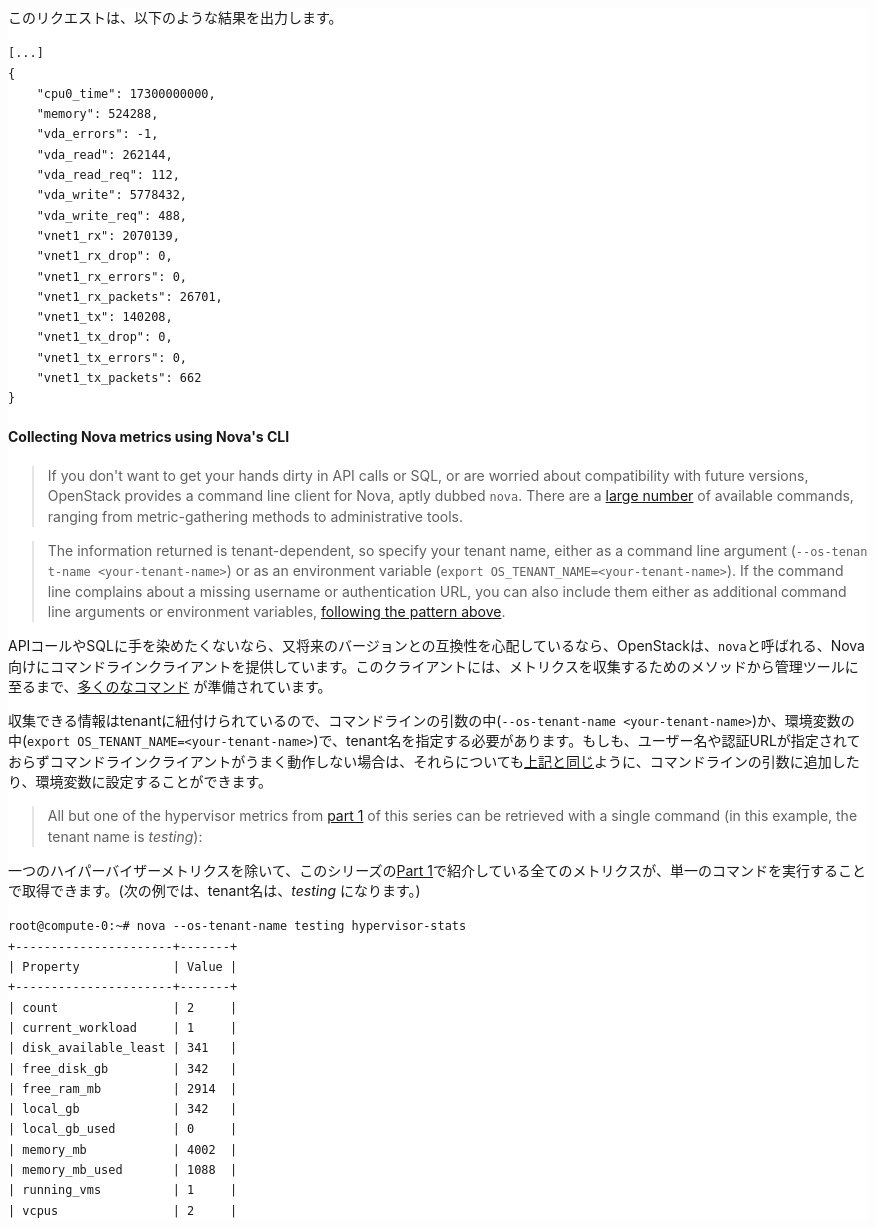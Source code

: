 このリクエストは、以下のような結果を出力します。


```
[...]
{
    "cpu0_time": 17300000000,
    "memory": 524288,
    "vda_errors": -1,
    "vda_read": 262144,
    "vda_read_req": 112,
    "vda_write": 5778432,
    "vda_write_req": 488,
    "vnet1_rx": 2070139,
    "vnet1_rx_drop": 0,
    "vnet1_rx_errors": 0,
    "vnet1_rx_packets": 26701,
    "vnet1_tx": 140208,
    "vnet1_tx_drop": 0,
    "vnet1_tx_errors": 0,
    "vnet1_tx_packets": 662
}
```

<div class="anchor" id="CLI" />

#### Collecting Nova metrics using Nova's CLI 
> If you don't want to get your hands dirty in API calls or SQL, or are worried about compatibility with future versions, OpenStack provides a command line client for Nova, aptly dubbed `nova`. There are a [large number][nova-client-ref] of available commands, ranging from metric-gathering methods to administrative tools.
  
> The information returned is tenant-dependent, so specify your tenant name, either as a command line argument (`--os-tenant-name <your-tenant-name>`) or as an environment variable (`export OS_TENANT_NAME=<your-tenant-name>`). If the command line complains about a missing username or authentication URL, you can also include them either as additional command line arguments or environment variables, [following the pattern above][env-var].

APIコールやSQLに手を染めたくないなら、又将来のバージョンとの互換性を心配しているなら、OpenStackは、`nova`と呼ばれる、Nova向けにコマンドラインクライアントを提供しています。このクライアントには、メトリクスを収集するためのメソッドから管理ツールに至るまで、[多くのなコマンド][nova-client-ref] が準備されています。

収集できる情報はtenantに紐付けられているので、コマンドラインの引数の中(`--os-tenant-name <your-tenant-name>`)か、環境変数の中(`export OS_TENANT_NAME=<your-tenant-name>`)で、tenant名を指定する必要があります。もしも、ユーザー名や認証URLが指定されておらずコマンドラインクライアントがうまく動作しない場合は、それらについても[上記と同じ][env-var]ように、コマンドラインの引数に追加したり、環境変数に設定することができます。


> All but one of the hypervisor metrics from [part 1][Part 1] of this series can be retrieved with a single command (in this example, the tenant name is _testing_): 

一つのハイパーバイザーメトリクスを除いて、このシリーズの[Part 1][Part 1]で紹介している全てのメトリクスが、単一のコマンドを実行することで取得できます。(次の例では、tenant名は、_testing_ になります。)


```
root@compute-0:~# nova --os-tenant-name testing hypervisor-stats
+----------------------+-------+
| Property             | Value |
+----------------------+-------+
| count                | 2     |
| current_workload     | 1     |
| disk_available_least | 341   |
| free_disk_gb         | 342   |
| free_ram_mb          | 2914  |
| local_gb             | 342   |
| local_gb_used        | 0     |
| memory_mb            | 4002  |
| memory_mb_used       | 1088  |
| running_vms          | 1     |
| vcpus                | 2     |
```

[Part 1]: http://datadoghq.com/blog/openstack-monitoring-nova
[Part 2]: http://datadoghq.com/blog/collecting-metrics-notifications-openstack-nova
[Part 3]: http://datadoghq.com/blog/openstack-monitoring-datadog
[AMQP]: http://docs.openstack.org/developer/nova/rpc.html
[api-auth]: http://docs.openstack.org/developer/keystone/api_curl_examples.html
[architecture]: http://docs.openstack.org/developer/nova/architecture.html
[api-vs-load]: https://javacruft.wordpress.com/2014/06/18/168k-instances/
[Ceilometer]: https://wiki.openstack.org/wiki/Telemetry
[Datadog events]: http://docs.datadoghq.com/guides/dogstatsd/#events
[env-var]: https://wiki.openstack.org/wiki/CLIAuth
[gist]: https://gist.github.com/vagelim/64b355b65378ecba15b0
[paste-events]: http://paste.openstack.org/show/54140/
[leveraging-ceilometer]: https://wiki.openstack.org/wiki/MONaaS
[monitoring-101-events]: https://www.datadoghq.com/blog/monitoring-101-collecting-data#events
[notification system]: https://wiki.openstack.org/wiki/NotificationSystem
[nova-api]: http://developer.openstack.org/api-ref-compute-v2.1.html
[nova-client-ref]: http://docs.openstack.org/cli-reference/content/novaclient_commands.html
[RabbitMQ]: https://app.datadoghq.com/account/settings#integrations/rabbitmq
[roll-your-own-listener]: http://docs.openstack.org/developer/taskflow/notifications.html
[StackTach]: http://stacktach.readthedocs.org/
[virtualenv]: https://gist.github.com/vagelim/98c8792ba12dc8f90341
